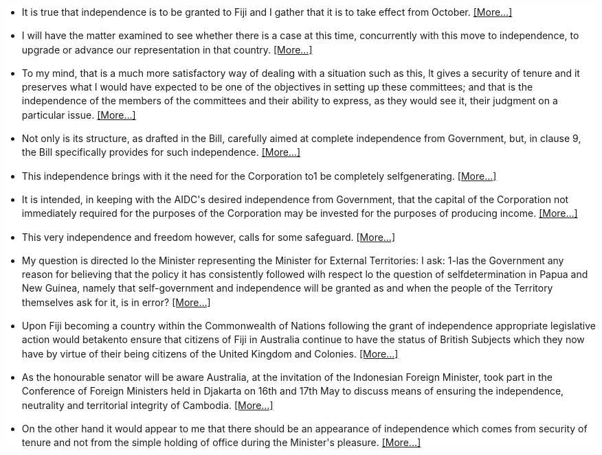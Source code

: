 * It is true that <span class="highlight">independence</span> is to be granted to Fiji and I gather that it is to take effect from October. [[More&hellip;]](https://historichansard.net/senate/1970/19700522_senate_27_s44/#subdebate-18-0)

* I will have the matter examined to see whether there is a case at this time, concurrently with this move to <span class="highlight">independence</span>,  to upgrade or advance our representation in that country. [[More&hellip;]](https://historichansard.net/senate/1970/19700522_senate_27_s44/#subdebate-18-0)

* To my mind, that is a much more satisfactory way of dealing with a situation such as this, lt gives a security of tenure and it preserves what I would have expected to be one of the objectives in setting up these committees; and that is the <span class="highlight">independence</span> of the members of the committees and their ability to express, as they would see it, their judgment on a particular issue. [[More&hellip;]](https://historichansard.net/senate/1970/19700522_senate_27_s44/#debate-26)

* Not only is its structure, as drafted in the Bill, carefully aimed at complete <span class="highlight">independence</span> from Government, but, in clause 9, the Bill specifically provides for such <span class="highlight">independence</span>. [[More&hellip;]](https://historichansard.net/senate/1970/19700522_senate_27_s44/#subdebate-27-0)

* This <span class="highlight">independence</span> brings with it the need for the Corporation to1 be completely selfgenerating. [[More&hellip;]](https://historichansard.net/senate/1970/19700522_senate_27_s44/#subdebate-27-0)

* It is intended, in keeping with the AIDC's desired <span class="highlight">independence</span> from Government, that the capital of the Corporation not immediately required for the purposes of the Corporation may be invested for the purposes of producing income. [[More&hellip;]](https://historichansard.net/senate/1970/19700522_senate_27_s44/#subdebate-27-0)

* This very <span class="highlight">independence</span> and freedom however, calls for some safeguard. [[More&hellip;]](https://historichansard.net/senate/1970/19700522_senate_27_s44/#subdebate-27-0)

* My question is directed lo the Minister representing the Minister for External Territories: I ask: 1-las the Government any reason for believing that the policy it has consistently followed wilh respect lo the question of  selfdetermination  in Papua and New Guinea, namely that self-government and <span class="highlight">independence</span> will be granted as and when the people of the Territory themselves ask for it, is in error? [[More&hellip;]](https://historichansard.net/senate/1970/19700602_senate_27_s44/#subdebate-19-0)

* Upon Fiji becoming a country within the Commonwealth of Nations following the grant of <span class="highlight">independence</span> appropriate legislative action would betakento ensure that citizens of Fiji in Australia continue to have the status of British Subjects which they now have by virtue of their being citizens of the United Kingdom and Colonies. [[More&hellip;]](https://historichansard.net/senate/1970/19700602_senate_27_s44/#subdebate-38-0)

* As the honourable senator will be aware Australia, at the invitation of the Indonesian Foreign Minister, took part in the Conference of Foreign Ministers held in Djakarta on 16th and 17th May to discuss means of ensuring the <span class="highlight">independence</span>, neutrality and territorial integrity of Cambodia. [[More&hellip;]](https://historichansard.net/senate/1970/19700603_senate_27_s44/#subdebate-39-0)

* On the other hand it would appear to me that there should be an appearance of <span class="highlight">independence</span> which comes from security of tenure and not from the simple holding of office during the Minister's pleasure. [[More&hellip;]](https://historichansard.net/senate/1970/19700603_senate_27_s44/#debate-52)
